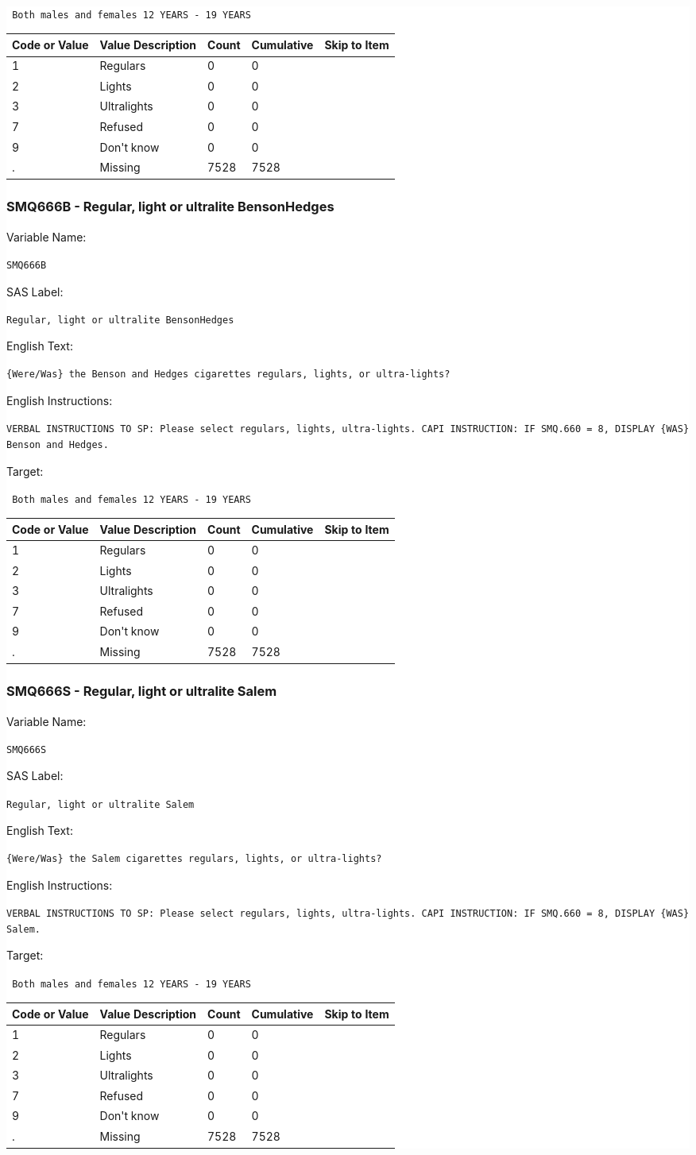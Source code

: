      Both males and females 12 YEARS - 19 YEARS
Code or Value | Value Description | Count | Cumulative | Skip to Item  
---|---|---|---|---  
1 | Regulars | 0 | 0 |   
2 | Lights | 0 | 0 |   
3 | Ultralights | 0 | 0 |   
7 | Refused | 0 | 0 |   
9 | Don't know | 0 | 0 |   
. | Missing | 7528 | 7528 |   
  
### SMQ666B - Regular, light or ultralite BensonHedges

Variable Name:

    SMQ666B
SAS Label:

    Regular, light or ultralite BensonHedges
English Text:

    {Were/Was} the Benson and Hedges cigarettes regulars, lights, or ultra-lights?
English Instructions:

    VERBAL INSTRUCTIONS TO SP: Please select regulars, lights, ultra-lights. CAPI INSTRUCTION: IF SMQ.660 = 8, DISPLAY {WAS} Benson and Hedges.
Target:

     Both males and females 12 YEARS - 19 YEARS
Code or Value | Value Description | Count | Cumulative | Skip to Item  
---|---|---|---|---  
1 | Regulars | 0 | 0 |   
2 | Lights | 0 | 0 |   
3 | Ultralights | 0 | 0 |   
7 | Refused | 0 | 0 |   
9 | Don't know | 0 | 0 |   
. | Missing | 7528 | 7528 |   
  
### SMQ666S - Regular, light or ultralite Salem

Variable Name:

    SMQ666S
SAS Label:

    Regular, light or ultralite Salem
English Text:

    {Were/Was} the Salem cigarettes regulars, lights, or ultra-lights?
English Instructions:

    VERBAL INSTRUCTIONS TO SP: Please select regulars, lights, ultra-lights. CAPI INSTRUCTION: IF SMQ.660 = 8, DISPLAY {WAS} Salem.
Target:

     Both males and females 12 YEARS - 19 YEARS
Code or Value | Value Description | Count | Cumulative | Skip to Item  
---|---|---|---|---  
1 | Regulars | 0 | 0 |   
2 | Lights | 0 | 0 |   
3 | Ultralights | 0 | 0 |   
7 | Refused | 0 | 0 |   
9 | Don't know | 0 | 0 |   
. | Missing | 7528 | 7528 |   
  